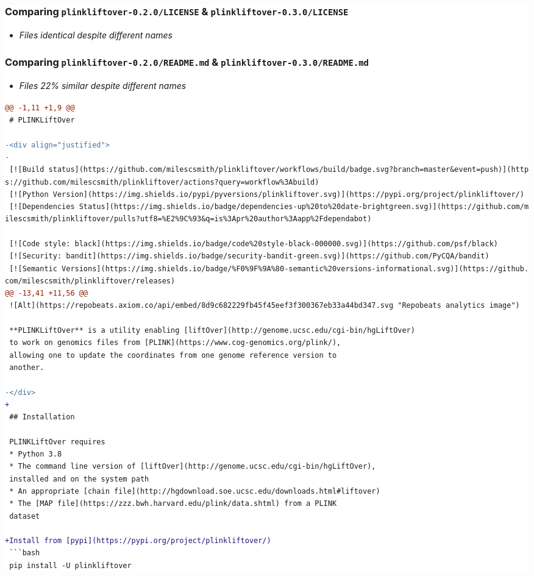 ### Comparing `plinkliftover-0.2.0/LICENSE` & `plinkliftover-0.3.0/LICENSE`

 * *Files identical despite different names*

### Comparing `plinkliftover-0.2.0/README.md` & `plinkliftover-0.3.0/README.md`

 * *Files 22% similar despite different names*

```diff
@@ -1,11 +1,9 @@
 # PLINKLiftOver
 
-<div align="justified">
-
 [![Build status](https://github.com/milescsmith/plinkliftover/workflows/build/badge.svg?branch=master&event=push)](https://github.com/milescsmith/plinkliftover/actions?query=workflow%3Abuild)
 [![Python Version](https://img.shields.io/pypi/pyversions/plinkliftover.svg)](https://pypi.org/project/plinkliftover/)
 [![Dependencies Status](https://img.shields.io/badge/dependencies-up%20to%20date-brightgreen.svg)](https://github.com/milescsmith/plinkliftover/pulls?utf8=%E2%9C%93&q=is%3Apr%20author%3Aapp%2Fdependabot)
 
 [![Code style: black](https://img.shields.io/badge/code%20style-black-000000.svg)](https://github.com/psf/black)
 [![Security: bandit](https://img.shields.io/badge/security-bandit-green.svg)](https://github.com/PyCQA/bandit)
 [![Semantic Versions](https://img.shields.io/badge/%F0%9F%9A%80-semantic%20versions-informational.svg)](https://github.com/milescsmith/plinkliftover/releases)
@@ -13,41 +11,56 @@
 ![Alt](https://repobeats.axiom.co/api/embed/8d9c682229fb45f45eef3f300367eb33a44bd347.svg "Repobeats analytics image")
 
 **PLINKLiftOver** is a utility enabling [liftOver](http://genome.ucsc.edu/cgi-bin/hgLiftOver)
 to work on genomics files from [PLINK](https://www.cog-genomics.org/plink/),
 allowing one to update the coordinates from one genome reference version to
 another.
 
-</div>
+
 ## Installation
 
 PLINKLiftOver requires
 * Python 3.8 
 * The command line version of [liftOver](http://genome.ucsc.edu/cgi-bin/hgLiftOver),
 installed and on the system path
 * An appropriate [chain file](http://hgdownload.soe.ucsc.edu/downloads.html#liftover)
 * The [MAP file](https://zzz.bwh.harvard.edu/plink/data.shtml) from a PLINK
 dataset
 
+Install from [pypi](https://pypi.org/project/plinkliftover/)
 ```bash
 pip install -U plinkliftover
 ```
 